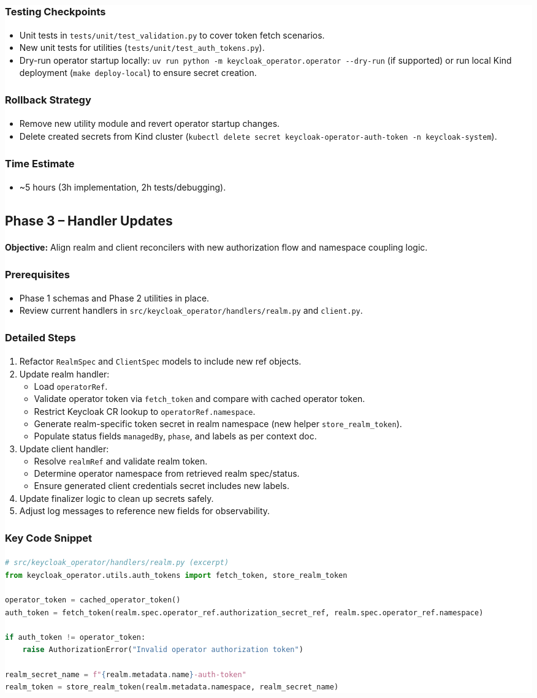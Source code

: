 ### Testing Checkpoints
- Unit tests in `tests/unit/test_validation.py` to cover token fetch scenarios.
- New unit tests for utilities (`tests/unit/test_auth_tokens.py`).
- Dry-run operator startup locally: `uv run python -m keycloak_operator.operator --dry-run` (if supported) or run local Kind deployment (`make deploy-local`) to ensure secret creation.

### Rollback Strategy
- Remove new utility module and revert operator startup changes.
- Delete created secrets from Kind cluster (`kubectl delete secret keycloak-operator-auth-token -n keycloak-system`).

### Time Estimate
- ~5 hours (3h implementation, 2h tests/debugging).

## Phase 3 – Handler Updates
**Objective:** Align realm and client reconcilers with new authorization flow and namespace coupling logic.

### Prerequisites
- Phase 1 schemas and Phase 2 utilities in place.
- Review current handlers in `src/keycloak_operator/handlers/realm.py` and `client.py`.

### Detailed Steps
1. Refactor `RealmSpec` and `ClientSpec` models to include new ref objects.
2. Update realm handler:
   - Load `operatorRef`.
   - Validate operator token via `fetch_token` and compare with cached operator token.
   - Restrict Keycloak CR lookup to `operatorRef.namespace`.
   - Generate realm-specific token secret in realm namespace (new helper `store_realm_token`).
   - Populate status fields `managedBy`, `phase`, and labels as per context doc.
3. Update client handler:
   - Resolve `realmRef` and validate realm token.
   - Determine operator namespace from retrieved realm spec/status.
   - Ensure generated client credentials secret includes new labels.
4. Update finalizer logic to clean up secrets safely.
5. Adjust log messages to reference new fields for observability.

### Key Code Snippet
```python
# src/keycloak_operator/handlers/realm.py (excerpt)
from keycloak_operator.utils.auth_tokens import fetch_token, store_realm_token

operator_token = cached_operator_token()
auth_token = fetch_token(realm.spec.operator_ref.authorization_secret_ref, realm.spec.operator_ref.namespace)

if auth_token != operator_token:
    raise AuthorizationError("Invalid operator authorization token")

realm_secret_name = f"{realm.metadata.name}-auth-token"
realm_token = store_realm_token(realm.metadata.namespace, realm_secret_name)
```
